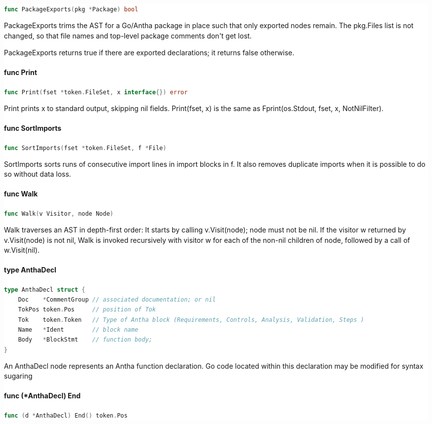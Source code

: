 ```go
func PackageExports(pkg *Package) bool
```
PackageExports trims the AST for a Go/Antha package in place such that only
exported nodes remain. The pkg.Files list is not changed, so that file names and
top-level package comments don't get lost.

PackageExports returns true if there are exported declarations; it returns false
otherwise.

#### func  Print

```go
func Print(fset *token.FileSet, x interface{}) error
```
Print prints x to standard output, skipping nil fields. Print(fset, x) is the
same as Fprint(os.Stdout, fset, x, NotNilFilter).

#### func  SortImports

```go
func SortImports(fset *token.FileSet, f *File)
```
SortImports sorts runs of consecutive import lines in import blocks in f. It
also removes duplicate imports when it is possible to do so without data loss.

#### func  Walk

```go
func Walk(v Visitor, node Node)
```
Walk traverses an AST in depth-first order: It starts by calling v.Visit(node);
node must not be nil. If the visitor w returned by v.Visit(node) is not nil,
Walk is invoked recursively with visitor w for each of the non-nil children of
node, followed by a call of w.Visit(nil).

#### type AnthaDecl

```go
type AnthaDecl struct {
	Doc    *CommentGroup // associated documentation; or nil
	TokPos token.Pos     // position of Tok
	Tok    token.Token   // Type of Antha block (Requirements, Controls, Analysis, Validation, Steps )
	Name   *Ident        // block name
	Body   *BlockStmt    // function body;
}
```

An AnthaDecl node represents an Antha function declaration. Go code located
within this declaration may be modified for syntax sugaring

#### func (*AnthaDecl) End

```go
func (d *AnthaDecl) End() token.Pos
```
